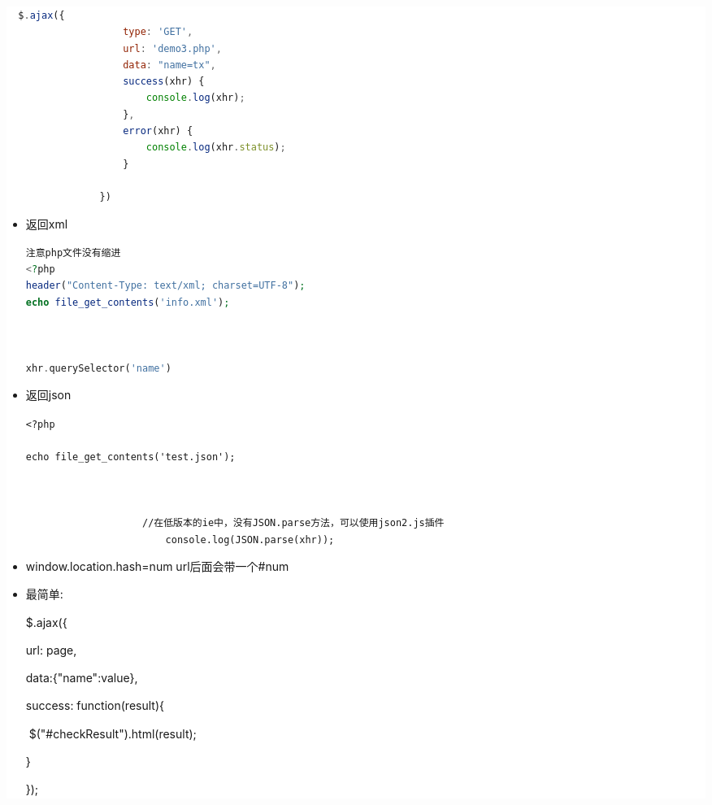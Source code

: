   ```js
    $.ajax({
                      type: 'GET',
                      url: 'demo3.php',
                      data: "name=tx",
                      success(xhr) {
                          console.log(xhr);
                      },
                      error(xhr) {
                          console.log(xhr.status);
                      }
  
                  })
  ```

* 返回xml

  ```php
  注意php文件没有缩进
  <?php
  header("Content-Type: text/xml; charset=UTF-8");
  echo file_get_contents('info.xml');
  
  
  
  xhr.querySelector('name')
  ```

* 返回json

  ```php+HTML
  <?php
  
  echo file_get_contents('test.json');
  
  
  
                      //在低版本的ie中，没有JSON.parse方法，可以使用json2.js插件
                          console.log(JSON.parse(xhr));
  ```

* window.location.hash=num  url后面会带一个#num

* 最简单:

  $.ajax({

     url: page,

     data:{"name":value},

     success: function(result){

  ​      $("#checkResult").html(result);

     }

  });
